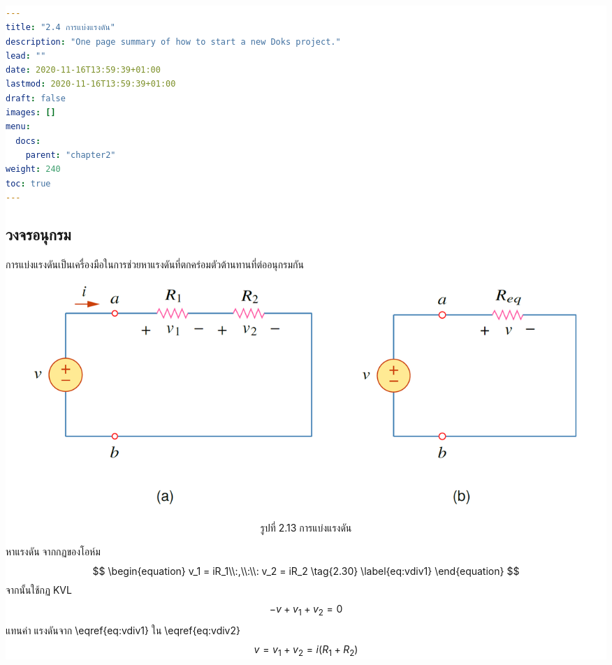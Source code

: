 ```yaml
---
title: "2.4 การแบ่งแรงดัน"
description: "One page summary of how to start a new Doks project."
lead: ""
date: 2020-11-16T13:59:39+01:00
lastmod: 2020-11-16T13:59:39+01:00
draft: false
images: []
menu:
  docs:
    parent: "chapter2"
weight: 240
toc: true
---
```


## วงจรอนุกรม
การแบ่งแรงดันเป็นเครื่องมือในการช่วยหาแรงดันที่ตกคร่อมตัวต้านทานที่ต่ออนุกรมกัน

<figure>
<p align="center">
  <img src="fig2.13.png" alt="fig 2.13" style="width:100%">
</p>
  <figcaption style='text-align:center'>รูปที่ 2.13 การแบ่งแรงดัน </figcaption>
</figure>

หาแรงดัน จากกฏของโอห์ม
$$ 
\begin{equation}
    v_1 = iR_1\\:,\\:\\: v_2 = iR_2 \tag{2.30} \label{eq:vdiv1}
\end{equation}
$$
จากนั้นใช้กฏ KVL
$$
\begin{equation}
-v+v_1+v_2=0  \tag{2.31}   \label{eq:vdiv2}
\end{equation}
$$
แทนค่า แรงดันจาก \eqref{eq:vdiv1} ใน \eqref{eq:vdiv2}
$$
\begin{equation}
    v=v_1+v_2=i(R_1+R_2)  \tag{2.32}   \label{eq:vdiv3}
\end{equation}
$$